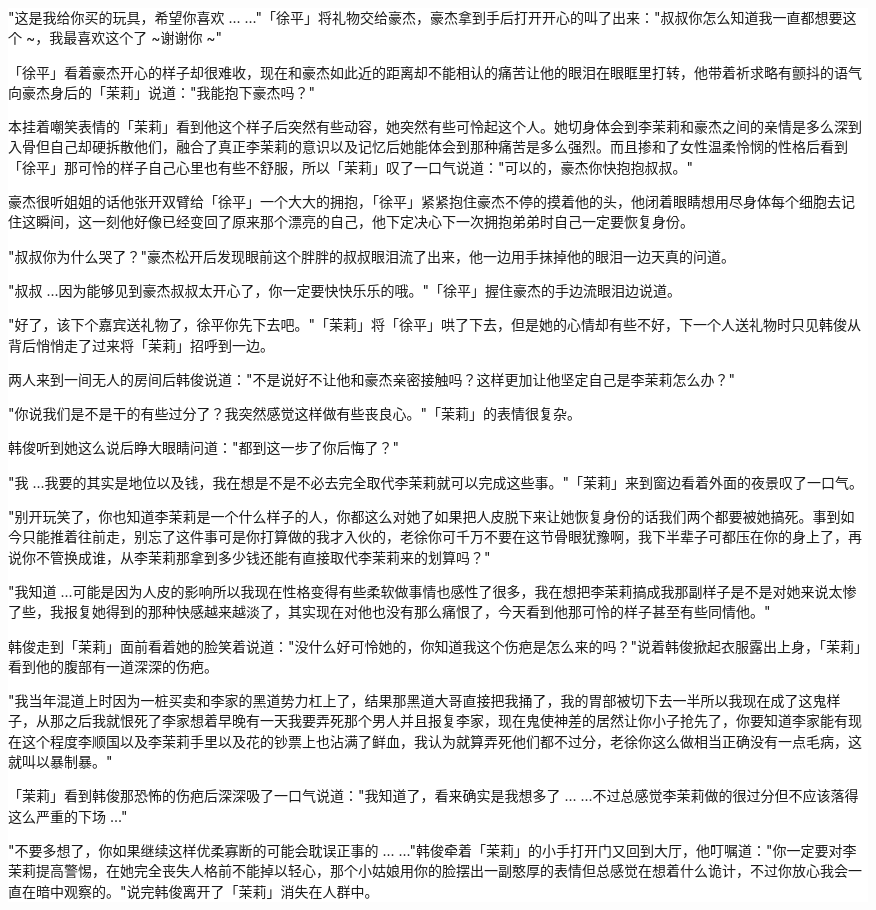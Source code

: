 
"这是我给你买的玩具，希望你喜欢 ... ..."「徐平」将礼物交给豪杰，豪杰拿到手后打开开心的叫了出来："叔叔你怎么知道我一直都想要这个 ~，我最喜欢这个了 ~谢谢你 ~"



「徐平」看着豪杰开心的样子却很难收，现在和豪杰如此近的距离却不能相认的痛苦让他的眼泪在眼眶里打转，他带着祈求略有颤抖的语气向豪杰身后的「茉莉」说道："我能抱下豪杰吗？"



本挂着嘲笑表情的「茉莉」看到他这个样子后突然有些动容，她突然有些可怜起这个人。她切身体会到李茉莉和豪杰之间的亲情是多么深到入骨但自己却硬拆散他们，融合了真正李茉莉的意识以及记忆后她能体会到那种痛苦是多么强烈。而且掺和了女性温柔怜悯的性格后看到「徐平」那可怜的样子自己心里也有些不舒服，所以「茉莉」叹了一口气说道："可以的，豪杰你快抱抱叔叔。"



豪杰很听姐姐的话他张开双臂给「徐平」一个大大的拥抱，「徐平」紧紧抱住豪杰不停的摸着他的头，他闭着眼睛想用尽身体每个细胞去记住这瞬间，这一刻他好像已经变回了原来那个漂亮的自己，他下定决心下一次拥抱弟弟时自己一定要恢复身份。



"叔叔你为什么哭了？"豪杰松开后发现眼前这个胖胖的叔叔眼泪流了出来，他一边用手抹掉他的眼泪一边天真的问道。



"叔叔 ...因为能够见到豪杰叔叔太开心了，你一定要快快乐乐的哦。"「徐平」握住豪杰的手边流眼泪边说道。



"好了，该下个嘉宾送礼物了，徐平你先下去吧。"「茉莉」将「徐平」哄了下去，但是她的心情却有些不好，下一个人送礼物时只见韩俊从背后悄悄走了过来将「茉莉」招呼到一边。



两人来到一间无人的房间后韩俊说道："不是说好不让他和豪杰亲密接触吗？这样更加让他坚定自己是李茉莉怎么办？"



"你说我们是不是干的有些过分了？我突然感觉这样做有些丧良心。"「茉莉」的表情很复杂。



韩俊听到她这么说后睁大眼睛问道："都到这一步了你后悔了？"



"我 ...我要的其实是地位以及钱，我在想是不是不必去完全取代李茉莉就可以完成这些事。"「茉莉」来到窗边看着外面的夜景叹了一口气。



"别开玩笑了，你也知道李茉莉是一个什么样子的人，你都这么对她了如果把人皮脱下来让她恢复身份的话我们两个都要被她搞死。事到如今只能推着往前走，别忘了这件事可是你打算做的我才入伙的，老徐你可千万不要在这节骨眼犹豫啊，我下半辈子可都压在你的身上了，再说你不管换成谁，从李茉莉那拿到多少钱还能有直接取代李茉莉来的划算吗？"



"我知道 ...可能是因为人皮的影响所以我现在性格变得有些柔软做事情也感性了很多，我在想把李茉莉搞成我那副样子是不是对她来说太惨了些，我报复她得到的那种快感越来越淡了，其实现在对他也没有那么痛恨了，今天看到他那可怜的样子甚至有些同情他。"



韩俊走到「茉莉」面前看着她的脸笑着说道："没什么好可怜她的，你知道我这个伤疤是怎么来的吗？"说着韩俊掀起衣服露出上身，「茉莉」看到他的腹部有一道深深的伤疤。



"我当年混道上时因为一桩买卖和李家的黑道势力杠上了，结果那黑道大哥直接把我捅了，我的胃部被切下去一半所以我现在成了这鬼样子，从那之后我就恨死了李家想着早晚有一天我要弄死那个男人并且报复李家，现在鬼使神差的居然让你小子抢先了，你要知道李家能有现在这个程度李顺国以及李茉莉手里以及花的钞票上也沾满了鲜血，我认为就算弄死他们都不过分，老徐你这么做相当正确没有一点毛病，这就叫以暴制暴。"



「茉莉」看到韩俊那恐怖的伤疤后深深吸了一口气说道："我知道了，看来确实是我想多了 ... ...不过总感觉李茉莉做的很过分但不应该落得这么严重的下场 ..."



"不要多想了，你如果继续这样优柔寡断的可能会耽误正事的 ... ..."韩俊牵着「茉莉」的小手打开门又回到大厅，他叮嘱道："你一定要对李茉莉提高警惕，在她完全丧失人格前不能掉以轻心，那个小姑娘用你的脸摆出一副憨厚的表情但总感觉在想着什么诡计，不过你放心我会一直在暗中观察的。"说完韩俊离开了「茉莉」消失在人群中。

